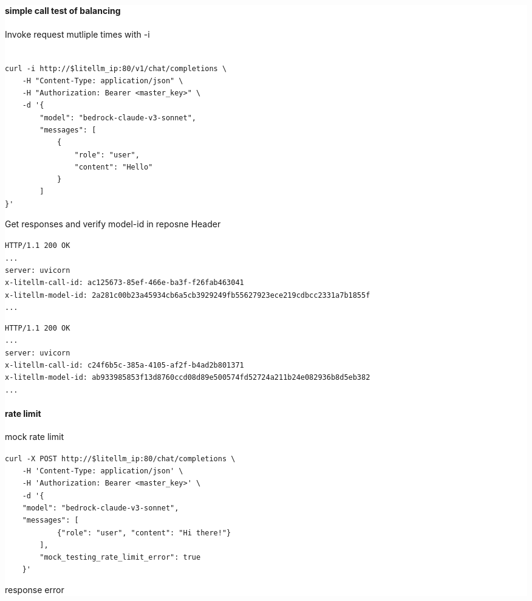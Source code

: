
#### simple call test of balancing

Invoke request mutliple times with -i

```

curl -i http://$litellm_ip:80/v1/chat/completions \
    -H "Content-Type: application/json" \
    -H "Authorization: Bearer <master_key>" \
    -d '{
        "model": "bedrock-claude-v3-sonnet",
        "messages": [
            {
                "role": "user",
                "content": "Hello"
            }
        ]
}'

```
Get responses and verify model-id in reposne Header 

```
HTTP/1.1 200 OK
...
server: uvicorn
x-litellm-call-id: ac125673-85ef-466e-ba3f-f26fab463041
x-litellm-model-id: 2a281c00b23a45934cb6a5cb3929249fb55627923ece219cdbcc2331a7b1855f 
...
```

```
HTTP/1.1 200 OK
...
server: uvicorn
x-litellm-call-id: c24f6b5c-385a-4105-af2f-b4ad2b801371
x-litellm-model-id: ab933985853f13d8760ccd08d89e500574fd52724a211b24e082936b8d5eb382
...
```

#### rate limit

mock rate limit 
```
curl -X POST http://$litellm_ip:80/chat/completions \
    -H 'Content-Type: application/json' \
    -H 'Authorization: Bearer <master_key>' \
    -d '{
    "model": "bedrock-claude-v3-sonnet",
    "messages": [
            {"role": "user", "content": "Hi there!"}
        ],
        "mock_testing_rate_limit_error": true
    }'
```
response error
